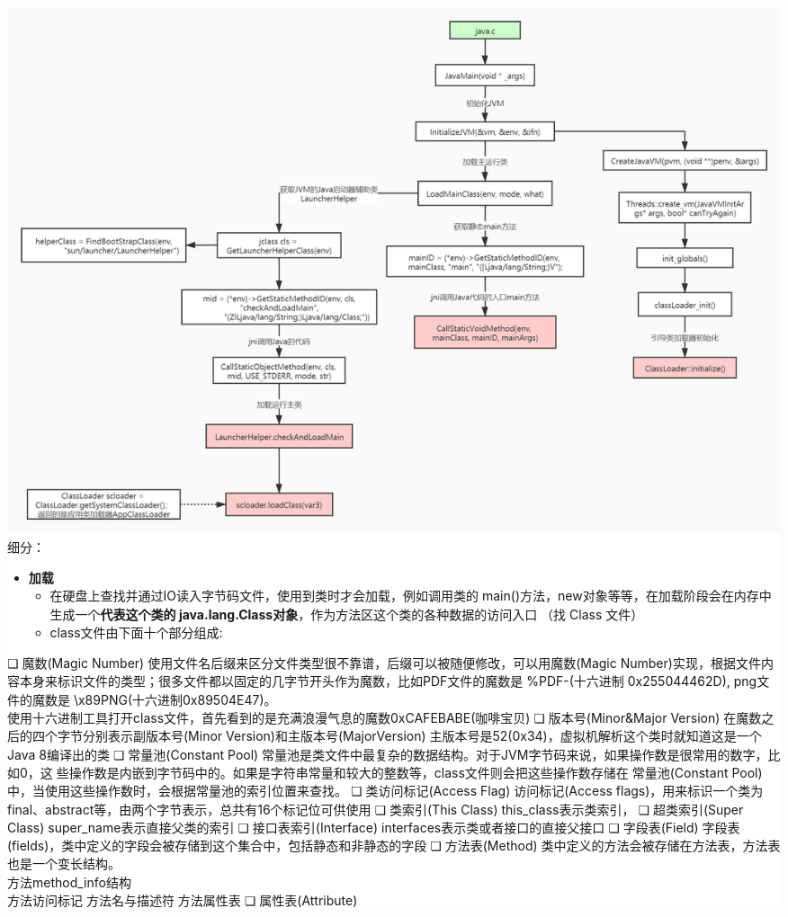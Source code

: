 ![Hotspot源码JVM启动执行main方法流程.jpg](..%2F..%2Fpublic%2Fjvm%2FHotspot%E6%BA%90%E7%A0%81JVM%E5%90%AF%E5%8A%A8%E6%89%A7%E8%A1%8Cmain%E6%96%B9%E6%B3%95%E6%B5%81%E7%A8%8B.jpg)
细分：

- **加载**
    - 在硬盘上查找并通过IO读入字节码文件，使用到类时才会加载，例如调用类的 main()方法，new对象等等，在加载阶段会在内存中生成一个**代表这个类的 java.lang.Class对象**，作为方法区这个类的各种数据的访问入口 （找 Class 文件）
    - class文件由下面十个部分组成:

❏ 魔数(Magic Number)
使用文件名后缀来区分文件类型很不靠谱，后缀可以被随便修改，可以用魔数(Magic Number)实现，根据文件内容本身来标识文件的类型；很多文件都以固定的几字节开头作为魔数，比如PDF文件的魔数是 %PDF-(十六进制 0x255044462D), png文件的魔数是 \x89PNG(十六进制0x89504E47)。        
使用十六进制工具打开class文件，首先看到的是充满浪漫气息的魔数0xCAFEBABE(咖啡宝贝)
❏ 版本号(Minor&Major Version)
在魔数之后的四个字节分别表示副版本号(Minor Version)和主版本号(MajorVersion)
主版本号是52(0x34)，虚拟机解析这个类时就知道这是一个Java 8编译出的类
❏ 常量池(Constant Pool)
常量池是类文件中最复杂的数据结构。对于JVM字节码来说，如果操作数是很常用的数字，比如0，这 些操作数是内嵌到字节码中的。如果是字符串常量和较大的整数等，class文件则会把这些操作数存储在 常量池(Constant Pool)中，当使用这些操作数时，会根据常量池的索引位置来查找。
❏ 类访问标记(Access Flag)
访问标记(Access flags)，用来标识一个类为final、abstract等，由两个字节表示，总共有16个标记位可供使用
❏ 类索引(This Class)
this_class表示类索引，
❏ 超类索引(Super Class)        super_name表示直接父类的索引
❏ 接口表索引(Interface)
interfaces表示类或者接口的直接父接口
❏ 字段表(Field)
字段表(fields)，类中定义的字段会被存储到这个集合中，包括静态和非静态的字段
❏ 方法表(Method)
类中定义的方法会被存储在方法表，方法表也是一个变长结构。                  
方法method_info结构 	
方法访问标记
方法名与描述符
方法属性表
❏ 属性表(Attribute)